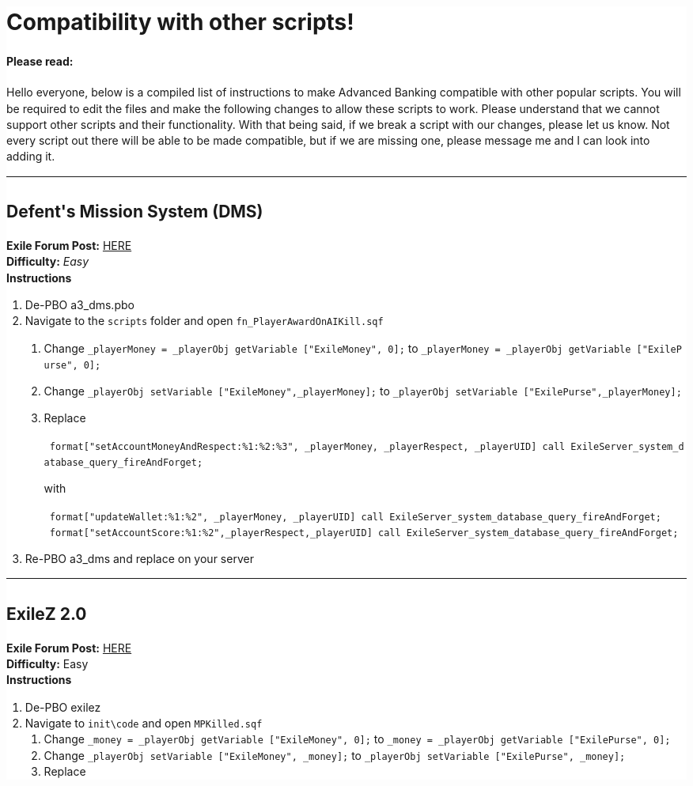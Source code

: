 # Compatibility with other scripts!
#### Please read:
Hello everyone, below is a compiled list of instructions to make Advanced Banking compatible with other popular scripts. You will be required to edit the files and make the following changes to allow these scripts to work. Please understand that we cannot support other scripts and their functionality. With that being said, if we break a script with our changes, please let us know. Not every script out there will be able to be made compatible, but if we are missing one, please message me and I can look into adding it.

---


## Defent's Mission System (DMS)
**Exile Forum Post:** [HERE](http://www.exilemod.com/topic/61-dms-defents-mission-system/)<br>
**Difficulty:** *Easy* <br>
**Instructions**<br>

1. De-PBO a3_dms.pbo
2. Navigate to the `scripts` folder and open `fn_PlayerAwardOnAIKill.sqf`
    1. Change `_playerMoney = _playerObj getVariable ["ExileMoney", 0];` to `_playerMoney = _playerObj getVariable ["ExilePurse", 0];`
    2. Change `_playerObj setVariable ["ExileMoney",_playerMoney];` to `_playerObj setVariable ["ExilePurse",_playerMoney];`
    3. Replace

            format["setAccountMoneyAndRespect:%1:%2:%3", _playerMoney, _playerRespect, _playerUID] call ExileServer_system_database_query_fireAndForget;

        with

            format["updateWallet:%1:%2", _playerMoney, _playerUID] call ExileServer_system_database_query_fireAndForget;
            format["setAccountScore:%1:%2",_playerRespect,_playerUID] call ExileServer_system_database_query_fireAndForget;
3. Re-PBO a3_dms and replace on your server

---

## ExileZ 2.0
**Exile Forum Post:** [HERE](http://www.exilemod.com/topic/9353-exilez-2/)<br>
**Difficulty:** Easy<br>
**Instructions**<br>

1. De-PBO exilez
2. Navigate to `init\code` and open `MPKilled.sqf`
    1. Change `_money = _playerObj getVariable ["ExileMoney", 0];` to `_money = _playerObj getVariable ["ExilePurse", 0];`
    2. Change `_playerObj setVariable ["ExileMoney", _money];` to `_playerObj setVariable ["ExilePurse", _money];`
    3. Replace
